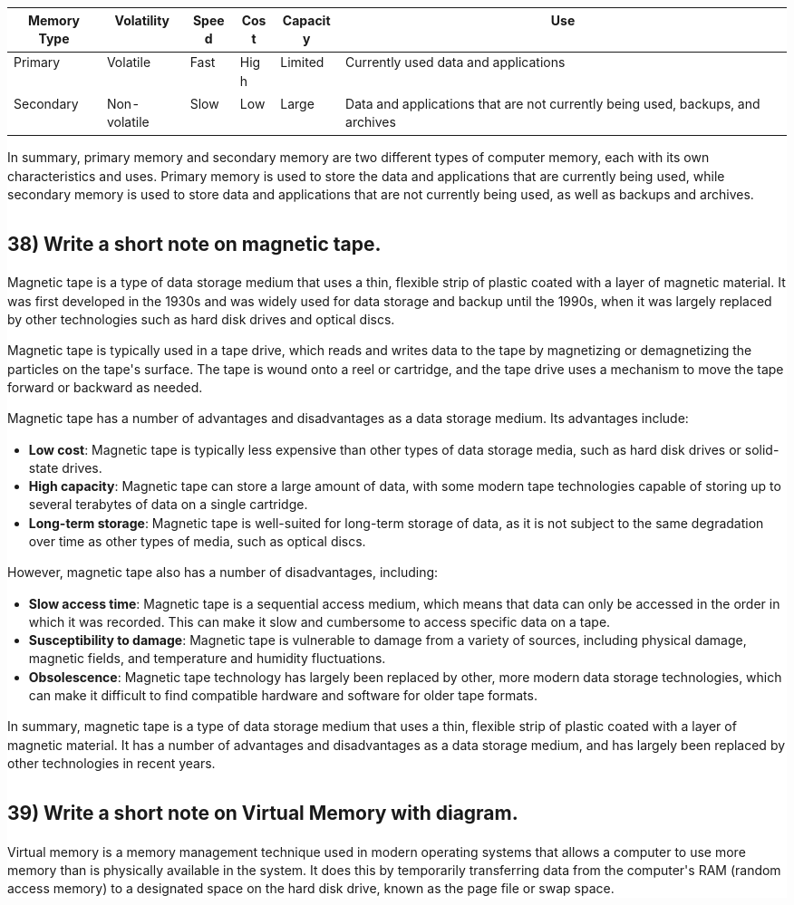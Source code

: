 | Memory Type | Volatility   | Speed | Cost | Capacity | Use                                                                            |
| ----------- | ------------ | ----- | ---- | -------- | ------------------------------------------------------------------------------ |
| Primary     | Volatile     | Fast  | High | Limited  | Currently used data and applications                                           |
| Secondary   | Non-volatile | Slow  | Low  | Large    | Data and applications that are not currently being used, backups, and archives |

In summary, primary memory and secondary memory are two different types of computer memory, each with its own characteristics and uses. Primary memory is used to store the data and applications that are currently being used, while secondary memory is used to store data and applications that are not currently being used, as well as backups and archives.

## 38) Write a short note on magnetic tape.

Magnetic tape is a type of data storage medium that uses a thin, flexible strip of plastic coated with a layer of magnetic material. It was first developed in the 1930s and was widely used for data storage and backup until the 1990s, when it was largely replaced by other technologies such as hard disk drives and optical discs.

Magnetic tape is typically used in a tape drive, which reads and writes data to the tape by magnetizing or demagnetizing the particles on the tape's surface. The tape is wound onto a reel or cartridge, and the tape drive uses a mechanism to move the tape forward or backward as needed.

Magnetic tape has a number of advantages and disadvantages as a data storage medium. Its advantages include:

- **Low cost**: Magnetic tape is typically less expensive than other types of data storage media, such as hard disk drives or solid-state drives.
- **High capacity**: Magnetic tape can store a large amount of data, with some modern tape technologies capable of storing up to several terabytes of data on a single cartridge.
- **Long-term storage**: Magnetic tape is well-suited for long-term storage of data, as it is not subject to the same degradation over time as other types of media, such as optical discs.

However, magnetic tape also has a number of disadvantages, including:

- **Slow access time**: Magnetic tape is a sequential access medium, which means that data can only be accessed in the order in which it was recorded. This can make it slow and cumbersome to access specific data on a tape.
- **Susceptibility to damage**: Magnetic tape is vulnerable to damage from a variety of sources, including physical damage, magnetic fields, and temperature and humidity fluctuations.
- **Obsolescence**: Magnetic tape technology has largely been replaced by other, more modern data storage technologies, which can make it difficult to find compatible hardware and software for older tape formats.

In summary, magnetic tape is a type of data storage medium that uses a thin, flexible strip of plastic coated with a layer of magnetic material. It has a number of advantages and disadvantages as a data storage medium, and has largely been replaced by other technologies in recent years.

## 39) Write a short note on Virtual Memory with diagram.

Virtual memory is a memory management technique used in modern operating systems that allows a computer to use more memory than is physically available in the system. It does this by temporarily transferring data from the computer's RAM (random access memory) to a designated space on the hard disk drive, known as the page file or swap space.
